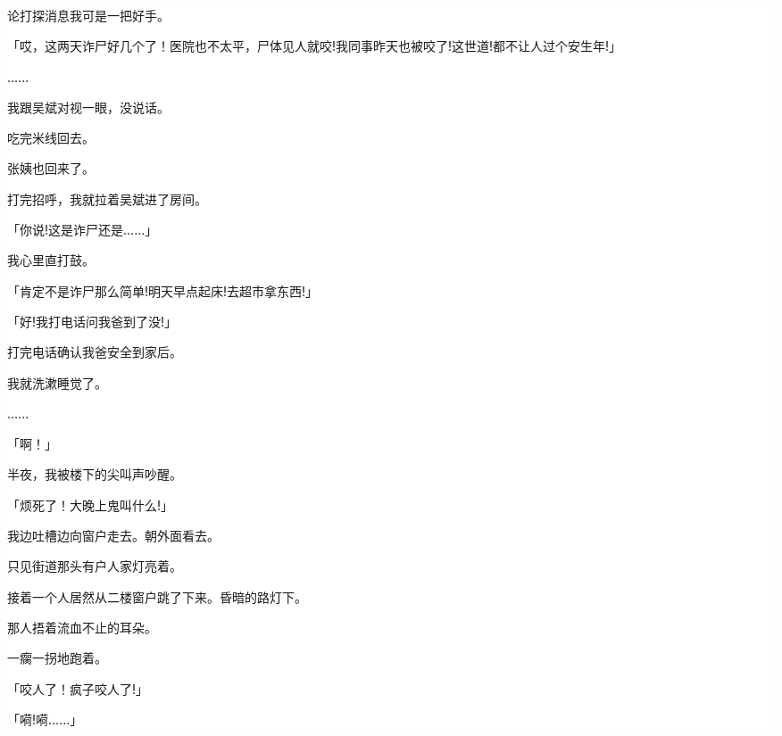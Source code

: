 
论打探消息我可是一把好手。


「哎，这两天诈尸好几个了！医院也不太平，尸体见人就咬!我同事昨天也被咬了!这世道!都不让人过个安生年!」


......


我跟吴斌对视一眼，没说话。


吃完米线回去。


张姨也回来了。


打完招呼，我就拉着吴斌进了房间。


「你说!这是诈尸还是……」


我心里直打鼓。


「肯定不是诈尸那么简单!明天早点起床!去超市拿东西!」


「好!我打电话问我爸到了没!」


打完电话确认我爸安全到家后。


我就洗漱睡觉了。


......


「啊！」


半夜，我被楼下的尖叫声吵醒。


「烦死了！大晚上鬼叫什么!」


我边吐槽边向窗户走去。朝外面看去。


只见街道那头有户人家灯亮着。


接着一个人居然从二楼窗户跳了下来。昏暗的路灯下。


那人捂着流血不止的耳朵。


一瘸一拐地跑着。


「咬人了！疯子咬人了!」


「嗬!嗬……」

